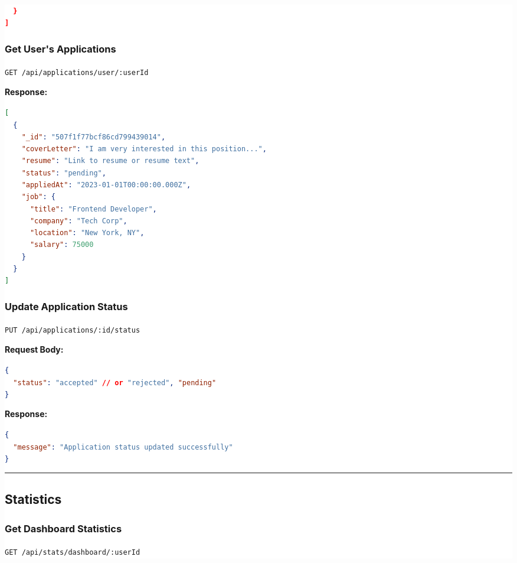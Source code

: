 ```json
  }
]
```

### Get User's Applications
```
GET /api/applications/user/:userId
```

**Response:**
```json
[
  {
    "_id": "507f1f77bcf86cd799439014",
    "coverLetter": "I am very interested in this position...",
    "resume": "Link to resume or resume text",
    "status": "pending",
    "appliedAt": "2023-01-01T00:00:00.000Z",
    "job": {
      "title": "Frontend Developer",
      "company": "Tech Corp",
      "location": "New York, NY",
      "salary": 75000
    }
  }
]
```

### Update Application Status
```
PUT /api/applications/:id/status
```

**Request Body:**
```json
{
  "status": "accepted" // or "rejected", "pending"
}
```

**Response:**
```json
{
  "message": "Application status updated successfully"
}
```

---

## Statistics

### Get Dashboard Statistics
```
GET /api/stats/dashboard/:userId
```
